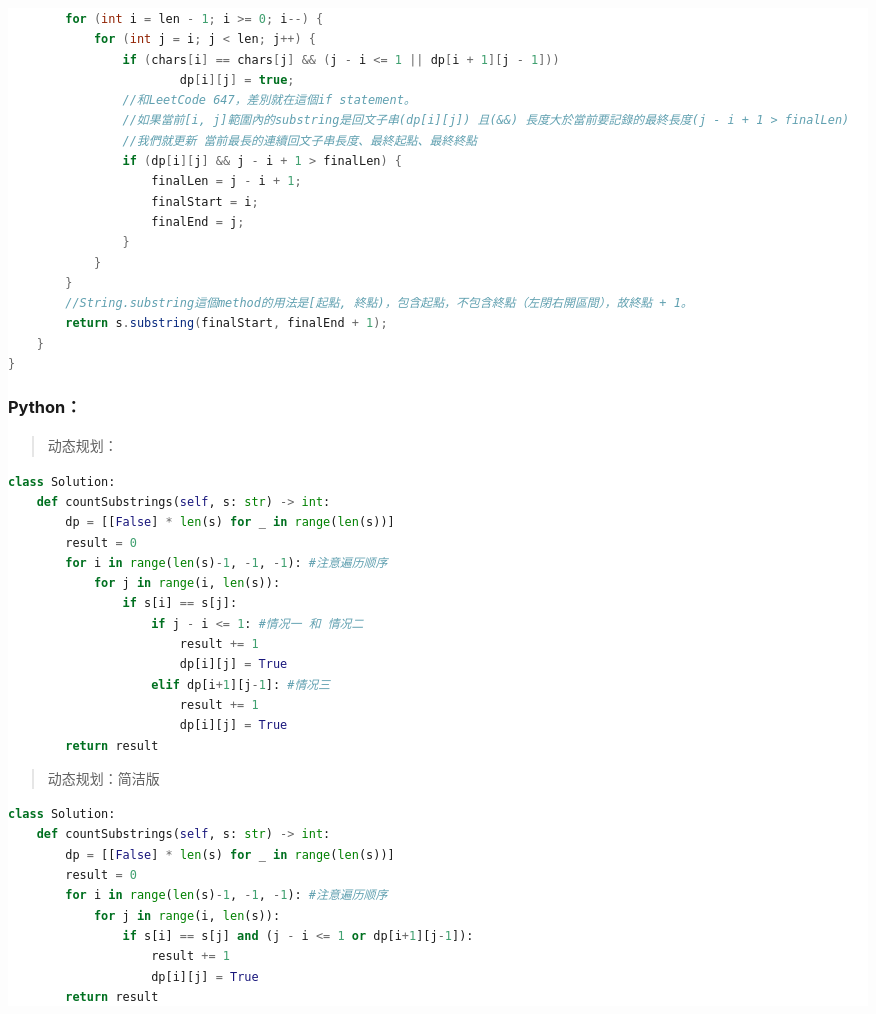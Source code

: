 ```java
        for (int i = len - 1; i >= 0; i--) {
            for (int j = i; j < len; j++) {
                if (chars[i] == chars[j] && (j - i <= 1 || dp[i + 1][j - 1]))
                        dp[i][j] = true;
                //和LeetCode 647，差別就在這個if statement。
                //如果當前[i, j]範圍內的substring是回文子串(dp[i][j]) 且(&&) 長度大於當前要記錄的最終長度(j - i + 1 > finalLen)
                //我們就更新 當前最長的連續回文子串長度、最終起點、最終終點
                if (dp[i][j] && j - i + 1 > finalLen) {
                    finalLen = j - i + 1;
                    finalStart = i;
                    finalEnd = j;
                }
            }
        }
        //String.substring這個method的用法是[起點, 終點)，包含起點，不包含終點（左閉右開區間），故終點 + 1。
        return s.substring(finalStart, finalEnd + 1);
    }
}
```

### Python：

> 动态规划：
```python
class Solution:
    def countSubstrings(self, s: str) -> int:
        dp = [[False] * len(s) for _ in range(len(s))]
        result = 0
        for i in range(len(s)-1, -1, -1): #注意遍历顺序
            for j in range(i, len(s)):
                if s[i] == s[j]:
                    if j - i <= 1: #情况一 和 情况二
                        result += 1
                        dp[i][j] = True
                    elif dp[i+1][j-1]: #情况三
                        result += 1
                        dp[i][j] = True
        return result
```

> 动态规划：简洁版
```python
class Solution:
    def countSubstrings(self, s: str) -> int:
        dp = [[False] * len(s) for _ in range(len(s))]
        result = 0
        for i in range(len(s)-1, -1, -1): #注意遍历顺序
            for j in range(i, len(s)):
                if s[i] == s[j] and (j - i <= 1 or dp[i+1][j-1]): 
                    result += 1
                    dp[i][j] = True
        return result
```
